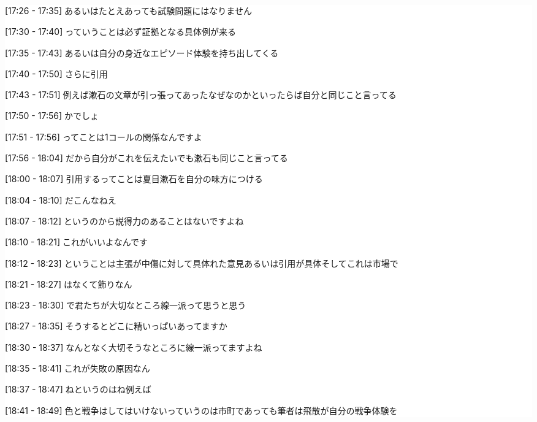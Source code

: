 [17:26 - 17:35]
あるいはたとえあっても試験問題にはなりません

[17:30 - 17:40]
っていうことは必ず証拠となる具体例が来る

[17:35 - 17:43]
あるいは自分の身近なエピソード体験を持ち出してくる

[17:40 - 17:50]
さらに引用

[17:43 - 17:51]
例えば漱石の文章が引っ張ってあったなぜなのかといったらば自分と同じこと言ってる

[17:50 - 17:56]
かでしょ

[17:51 - 17:56]
ってことは1コールの関係なんですよ

[17:56 - 18:04]
だから自分がこれを伝えたいでも漱石も同じこと言ってる

[18:00 - 18:07]
引用するってことは夏目漱石を自分の味方につける

[18:04 - 18:10]
だこんなねえ

[18:07 - 18:12]
というのから説得力のあることはないですよね

[18:10 - 18:21]
これがいいよなんです

[18:12 - 18:23]
ということは主張が中傷に対して具体れた意見あるいは引用が具体そしてこれは市場で

[18:21 - 18:27]
はなくて飾りなん

[18:23 - 18:30]
で君たちが大切なところ線一派って思うと思う

[18:27 - 18:35]
そうするとどこに精いっぱいあってますか

[18:30 - 18:37]
なんとなく大切そうなところに線一派ってますよね

[18:35 - 18:41]
これが失敗の原因なん

[18:37 - 18:47]
ねというのはね例えば

[18:41 - 18:49]
色と戦争はしてはいけないっていうのは市町であっても筆者は飛散が自分の戦争体験を
